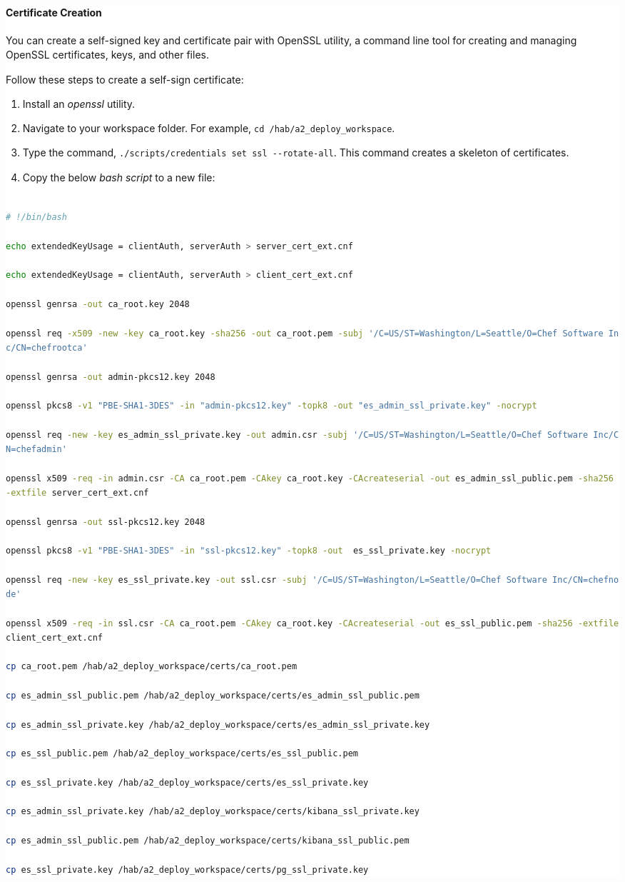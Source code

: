 #### Certificate Creation

You can create a self-signed key and certificate pair with OpenSSL utility, a command line tool for creating and managing OpenSSL certificates, keys, and other files.

Follow these steps to create a self-sign certificate:

1. Install an *openssl* utility.

1. Navigate to your workspace folder. For example, `cd /hab/a2_deploy_workspace`.

1. Type the command, `./scripts/credentials set ssl --rotate-all`. This command creates a skeleton of certificates.

1. Copy the below *bash script* to a new file:

```bash

# !/bin/bash

echo extendedKeyUsage = clientAuth, serverAuth > server_cert_ext.cnf

echo extendedKeyUsage = clientAuth, serverAuth > client_cert_ext.cnf

openssl genrsa -out ca_root.key 2048

openssl req -x509 -new -key ca_root.key -sha256 -out ca_root.pem -subj '/C=US/ST=Washington/L=Seattle/O=Chef Software Inc/CN=chefrootca'

openssl genrsa -out admin-pkcs12.key 2048

openssl pkcs8 -v1 "PBE-SHA1-3DES" -in "admin-pkcs12.key" -topk8 -out "es_admin_ssl_private.key" -nocrypt

openssl req -new -key es_admin_ssl_private.key -out admin.csr -subj '/C=US/ST=Washington/L=Seattle/O=Chef Software Inc/CN=chefadmin'

openssl x509 -req -in admin.csr -CA ca_root.pem -CAkey ca_root.key -CAcreateserial -out es_admin_ssl_public.pem -sha256 -extfile server_cert_ext.cnf

openssl genrsa -out ssl-pkcs12.key 2048

openssl pkcs8 -v1 "PBE-SHA1-3DES" -in "ssl-pkcs12.key" -topk8 -out  es_ssl_private.key -nocrypt

openssl req -new -key es_ssl_private.key -out ssl.csr -subj '/C=US/ST=Washington/L=Seattle/O=Chef Software Inc/CN=chefnode'

openssl x509 -req -in ssl.csr -CA ca_root.pem -CAkey ca_root.key -CAcreateserial -out es_ssl_public.pem -sha256 -extfile client_cert_ext.cnf

cp ca_root.pem /hab/a2_deploy_workspace/certs/ca_root.pem

cp es_admin_ssl_public.pem /hab/a2_deploy_workspace/certs/es_admin_ssl_public.pem

cp es_admin_ssl_private.key /hab/a2_deploy_workspace/certs/es_admin_ssl_private.key

cp es_ssl_public.pem /hab/a2_deploy_workspace/certs/es_ssl_public.pem

cp es_ssl_private.key /hab/a2_deploy_workspace/certs/es_ssl_private.key

cp es_admin_ssl_private.key /hab/a2_deploy_workspace/certs/kibana_ssl_private.key

cp es_admin_ssl_public.pem /hab/a2_deploy_workspace/certs/kibana_ssl_public.pem

cp es_ssl_private.key /hab/a2_deploy_workspace/certs/pg_ssl_private.key

```
